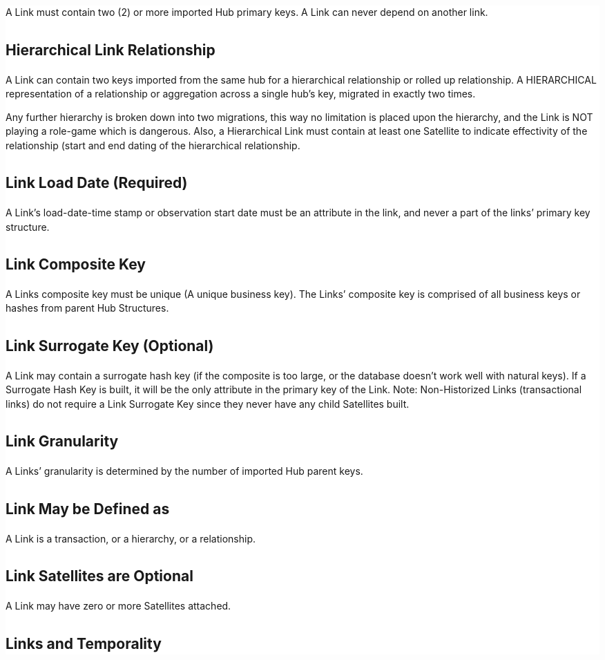 A Link must contain two (2) or more imported Hub primary keys. A Link can never
depend on another link.

Hierarchical Link Relationship 
-------------------------------

A Link can contain two keys imported from the same hub for a hierarchical
relationship or rolled up relationship. A HIERARCHICAL representation of a
relationship or aggregation across a single hub’s key, migrated in exactly two
times.

Any further hierarchy is broken down into two migrations, this way no limitation
is placed upon the hierarchy, and the Link is NOT playing a role-game which is
dangerous. Also, a Hierarchical Link must contain at least one Satellite to
indicate effectivity of the relationship (start and end dating of the
hierarchical relationship.

Link Load Date (Required) 
--------------------------

A Link’s load-date-time stamp or observation start date must be an attribute in
the link, and never a part of the links’ primary key structure.

Link Composite Key 
-------------------

A Links composite key must be unique (A unique business key). The Links’
composite key is comprised of all business keys or hashes from parent Hub
Structures.

Link Surrogate Key (Optional) 
------------------------------

A Link may contain a surrogate hash key (if the composite is too large, or the
database doesn’t work well with natural keys). If a Surrogate Hash Key is built,
it will be the only attribute in the primary key of the Link. Note:
Non-Historized Links (transactional links) do not require a Link Surrogate Key
since they never have any child Satellites built.

Link Granularity 
-----------------

A Links’ granularity is determined by the number of imported Hub parent keys.

Link May be Defined as 
-----------------------

A Link is a transaction, or a hierarchy, or a relationship.

Link Satellites are Optional 
-----------------------------

A Link may have zero or more Satellites attached.

Links and Temporality 
----------------------
